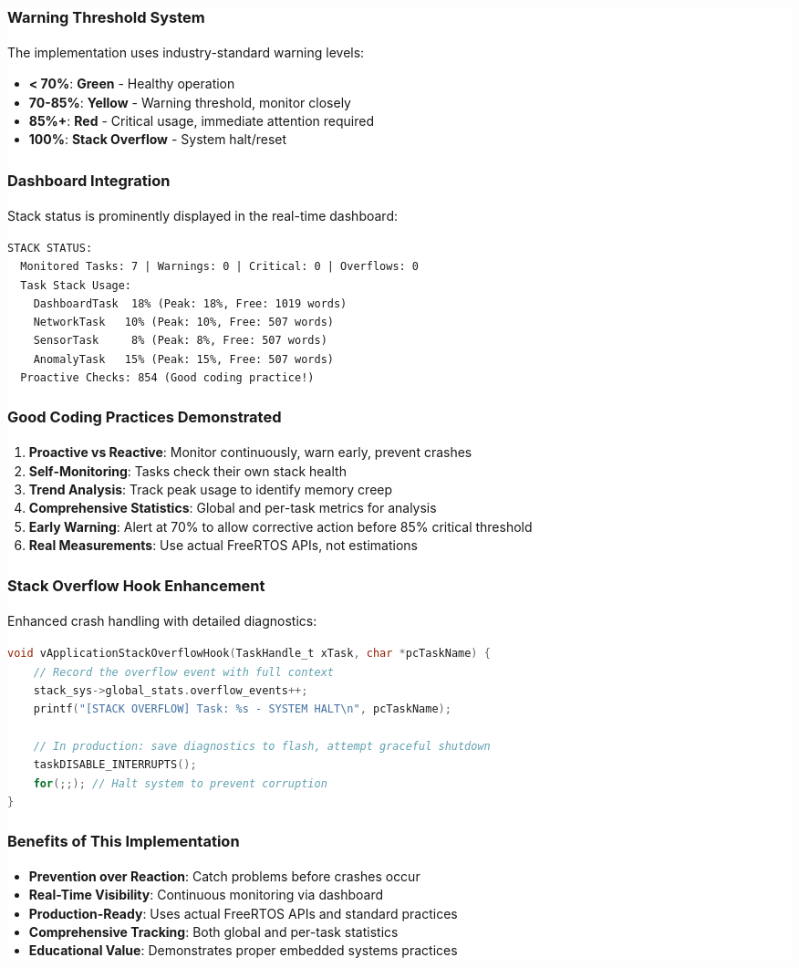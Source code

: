 ### Warning Threshold System
The implementation uses industry-standard warning levels:

- **< 70%**: **Green** - Healthy operation
- **70-85%**: **Yellow** - Warning threshold, monitor closely
- **85%+**: **Red** - Critical usage, immediate attention required
- **100%**: **Stack Overflow** - System halt/reset

### Dashboard Integration
Stack status is prominently displayed in the real-time dashboard:

```
STACK STATUS:
  Monitored Tasks: 7 | Warnings: 0 | Critical: 0 | Overflows: 0
  Task Stack Usage:
    DashboardTask  18% (Peak: 18%, Free: 1019 words)
    NetworkTask   10% (Peak: 10%, Free: 507 words) 
    SensorTask     8% (Peak: 8%, Free: 507 words)
    AnomalyTask   15% (Peak: 15%, Free: 507 words)
  Proactive Checks: 854 (Good coding practice!)
```

### Good Coding Practices Demonstrated
1. **Proactive vs Reactive**: Monitor continuously, warn early, prevent crashes
2. **Self-Monitoring**: Tasks check their own stack health  
3. **Trend Analysis**: Track peak usage to identify memory creep
4. **Comprehensive Statistics**: Global and per-task metrics for analysis
5. **Early Warning**: Alert at 70% to allow corrective action before 85% critical threshold
6. **Real Measurements**: Use actual FreeRTOS APIs, not estimations

### Stack Overflow Hook Enhancement
Enhanced crash handling with detailed diagnostics:

```c
void vApplicationStackOverflowHook(TaskHandle_t xTask, char *pcTaskName) {
    // Record the overflow event with full context
    stack_sys->global_stats.overflow_events++;
    printf("[STACK OVERFLOW] Task: %s - SYSTEM HALT\n", pcTaskName);
    
    // In production: save diagnostics to flash, attempt graceful shutdown
    taskDISABLE_INTERRUPTS();
    for(;;); // Halt system to prevent corruption
}
```

### Benefits of This Implementation
- **Prevention over Reaction**: Catch problems before crashes occur
- **Real-Time Visibility**: Continuous monitoring via dashboard
- **Production-Ready**: Uses actual FreeRTOS APIs and standard practices
- **Comprehensive Tracking**: Both global and per-task statistics
- **Educational Value**: Demonstrates proper embedded systems practices

